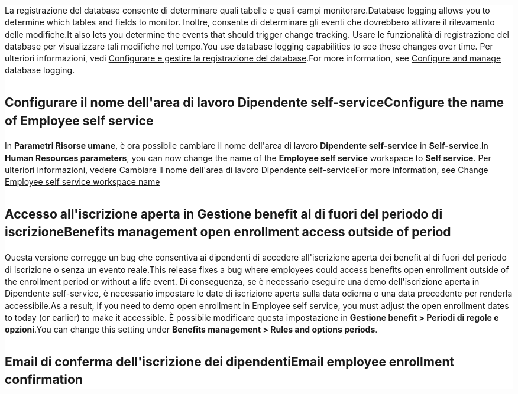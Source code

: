 <span data-ttu-id="e1dc6-108">La registrazione del database consente di determinare quali tabelle e quali campi monitorare.</span><span class="sxs-lookup"><span data-stu-id="e1dc6-108">Database logging allows you to determine which tables and fields to monitor.</span></span> <span data-ttu-id="e1dc6-109">Inoltre, consente di determinare gli eventi che dovrebbero attivare il rilevamento delle modifiche.</span><span class="sxs-lookup"><span data-stu-id="e1dc6-109">It also lets you determine the events that should trigger change tracking.</span></span> <span data-ttu-id="e1dc6-110">Usare le funzionalità di registrazione del database per visualizzare tali modifiche nel tempo.</span><span class="sxs-lookup"><span data-stu-id="e1dc6-110">You use database logging capabilities to see these changes over time.</span></span> <span data-ttu-id="e1dc6-111">Per ulteriori informazioni, vedi [Configurare e gestire la registrazione del database](hr-admin-database-logging.md).</span><span class="sxs-lookup"><span data-stu-id="e1dc6-111">For more information, see [Configure and manage database logging](hr-admin-database-logging.md).</span></span>

## <a name="configure-the-name-of-employee-self-service"></a><span data-ttu-id="e1dc6-112">Configurare il nome dell'area di lavoro Dipendente self-service</span><span class="sxs-lookup"><span data-stu-id="e1dc6-112">Configure the name of Employee self service</span></span>

<span data-ttu-id="e1dc6-113">In **Parametri Risorse umane**, è ora possibile cambiare il nome dell'area di lavoro **Dipendente self-service** in **Self-service**.</span><span class="sxs-lookup"><span data-stu-id="e1dc6-113">In **Human Resources parameters**, you can now change the name of the **Employee self service** workspace to **Self service**.</span></span> <span data-ttu-id="e1dc6-114">Per ulteriori informazioni, vedere [Cambiare il nome dell'area di lavoro Dipendente self-service](hr-employee-self-service-workspace-name.md)</span><span class="sxs-lookup"><span data-stu-id="e1dc6-114">For more information, see [Change Employee self service workspace name](hr-employee-self-service-workspace-name.md)</span></span>

## <a name="benefits-management-open-enrollment-access-outside-of-period"></a><span data-ttu-id="e1dc6-115">Accesso all'iscrizione aperta in Gestione benefit al di fuori del periodo di iscrizione</span><span class="sxs-lookup"><span data-stu-id="e1dc6-115">Benefits management open enrollment access outside of period</span></span>

<span data-ttu-id="e1dc6-116">Questa versione corregge un bug che consentiva ai dipendenti di accedere all'iscrizione aperta dei benefit al di fuori del periodo di iscrizione o senza un evento reale.</span><span class="sxs-lookup"><span data-stu-id="e1dc6-116">This release fixes a bug where employees could access benefits open enrollment outside of the enrollment period or without a life event.</span></span> <span data-ttu-id="e1dc6-117">Di conseguenza, se è necessario eseguire una demo dell'iscrizione aperta in Dipendente self-service, è necessario impostare le date di iscrizione aperta sulla data odierna o una data precedente per renderla accessibile.</span><span class="sxs-lookup"><span data-stu-id="e1dc6-117">As a result, if you need to demo open enrollment in Employee self service, you must adjust the open enrollment dates to today (or earlier) to make it accessible.</span></span> <span data-ttu-id="e1dc6-118">È possibile modificare questa impostazione in **Gestione benefit > Periodi di regole e opzioni**.</span><span class="sxs-lookup"><span data-stu-id="e1dc6-118">You can change this setting under **Benefits management > Rules and options periods**.</span></span>

## <a name="email-employee-enrollment-confirmation"></a><span data-ttu-id="e1dc6-119">Email di conferma dell'iscrizione dei dipendenti</span><span class="sxs-lookup"><span data-stu-id="e1dc6-119">Email employee enrollment confirmation</span></span>
